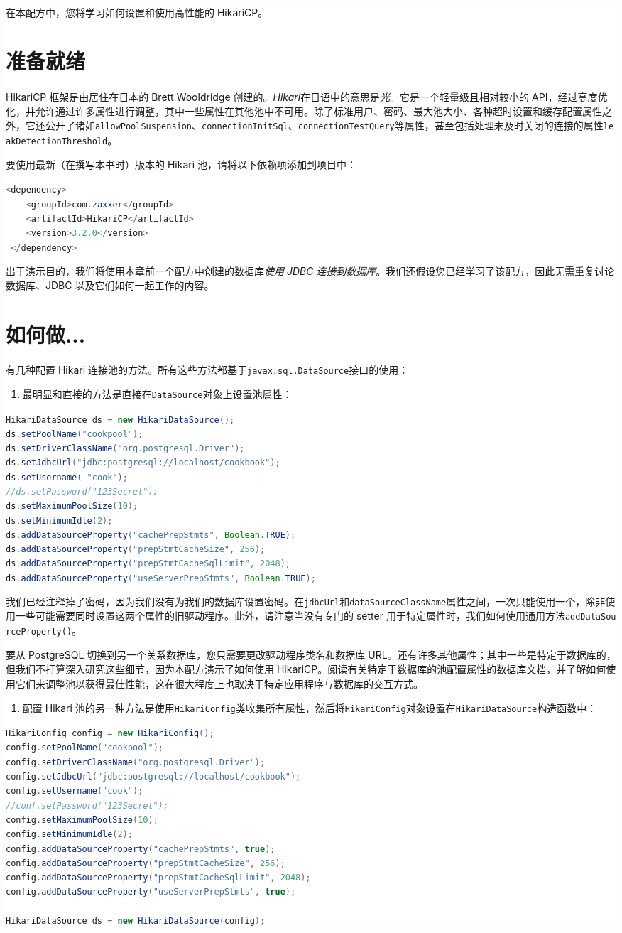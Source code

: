 在本配方中，您将学习如何设置和使用高性能的 HikariCP。

# 准备就绪

HikariCP 框架是由居住在日本的 Brett Wooldridge 创建的。*Hikari*在日语中的意思是*光*。它是一个轻量级且相对较小的 API，经过高度优化，并允许通过许多属性进行调整，其中一些属性在其他池中不可用。除了标准用户、密码、最大池大小、各种超时设置和缓存配置属性之外，它还公开了诸如`allowPoolSuspension`、`connectionInitSql`、`connectionTestQuery`等属性，甚至包括处理未及时关闭的连接的属性`leakDetectionThreshold`。

要使用最新（在撰写本书时）版本的 Hikari 池，请将以下依赖项添加到项目中：

```java
<dependency>
    <groupId>com.zaxxer</groupId>
    <artifactId>HikariCP</artifactId>
    <version>3.2.0</version>
 </dependency>
```

出于演示目的，我们将使用本章前一个配方中创建的数据库*使用 JDBC 连接到数据库*。我们还假设您已经学习了该配方，因此无需重复讨论数据库、JDBC 以及它们如何一起工作的内容。

# 如何做...

有几种配置 Hikari 连接池的方法。所有这些方法都基于`javax.sql.DataSource`接口的使用：

1.  最明显和直接的方法是直接在`DataSource`对象上设置池属性：

```java
HikariDataSource ds = new HikariDataSource();
ds.setPoolName("cookpool");
ds.setDriverClassName("org.postgresql.Driver");
ds.setJdbcUrl("jdbc:postgresql://localhost/cookbook");
ds.setUsername( "cook");
//ds.setPassword("123Secret");
ds.setMaximumPoolSize(10);
ds.setMinimumIdle(2);
ds.addDataSourceProperty("cachePrepStmts", Boolean.TRUE);
ds.addDataSourceProperty("prepStmtCacheSize", 256);
ds.addDataSourceProperty("prepStmtCacheSqlLimit", 2048);
ds.addDataSourceProperty("useServerPrepStmts", Boolean.TRUE);

```

我们已经注释掉了密码，因为我们没有为我们的数据库设置密码。在`jdbcUrl`和`dataSourceClassName`属性之间，一次只能使用一个，除非使用一些可能需要同时设置这两个属性的旧驱动程序。此外，请注意当没有专门的 setter 用于特定属性时，我们如何使用通用方法`addDataSourceProperty()`。

要从 PostgreSQL 切换到另一个关系数据库，您只需要更改驱动程序类名和数据库 URL。还有许多其他属性；其中一些是特定于数据库的，但我们不打算深入研究这些细节，因为本配方演示了如何使用 HikariCP。阅读有关特定于数据库的池配置属性的数据库文档，并了解如何使用它们来调整池以获得最佳性能，这在很大程度上也取决于特定应用程序与数据库的交互方式。

1.  配置 Hikari 池的另一种方法是使用`HikariConfig`类收集所有属性，然后将`HikariConfig`对象设置在`HikariDataSource`构造函数中：

```java
HikariConfig config = new HikariConfig();
config.setPoolName("cookpool");
config.setDriverClassName("org.postgresql.Driver");
config.setJdbcUrl("jdbc:postgresql://localhost/cookbook");
config.setUsername("cook");
//conf.setPassword("123Secret");
config.setMaximumPoolSize(10);
config.setMinimumIdle(2);
config.addDataSourceProperty("cachePrepStmts", true);
config.addDataSourceProperty("prepStmtCacheSize", 256);
config.addDataSourceProperty("prepStmtCacheSqlLimit", 2048);
config.addDataSourceProperty("useServerPrepStmts", true);

HikariDataSource ds = new HikariDataSource(config);

```
